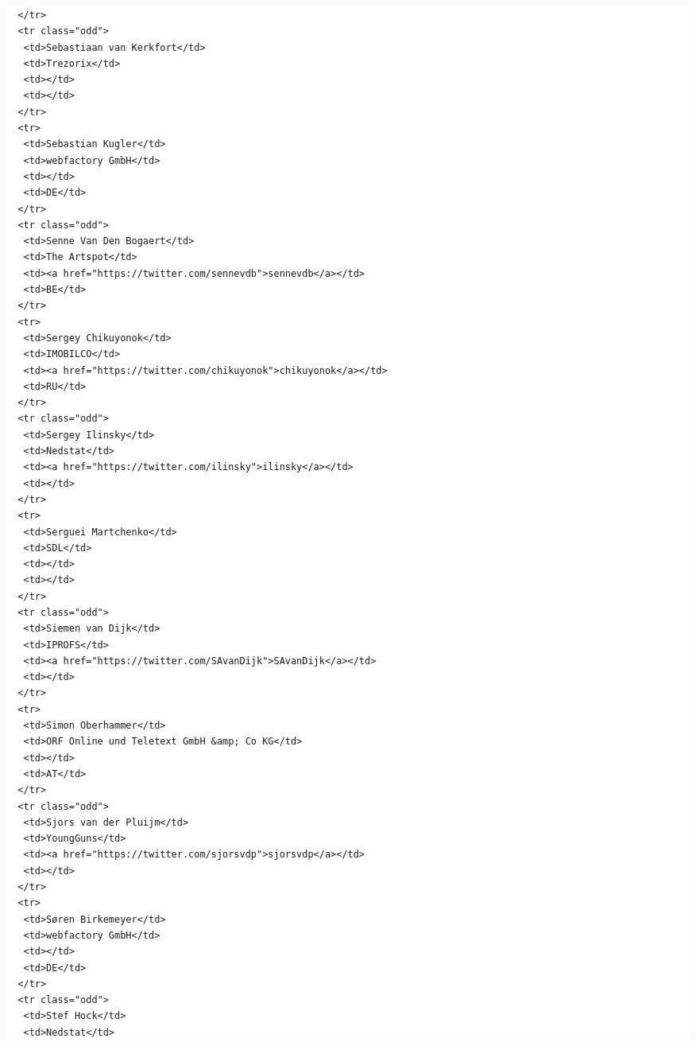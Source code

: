       </tr>
      <tr class="odd">
       <td>Sebastiaan van Kerkfort</td>
       <td>Trezorix</td>
       <td></td>
       <td></td>
      </tr>
      <tr>
       <td>Sebastian Kugler</td>
       <td>webfactory GmbH</td>
       <td></td>
       <td>DE</td>
      </tr>
      <tr class="odd">
       <td>Senne Van Den Bogaert</td>
       <td>The Artspot</td>
       <td><a href="https://twitter.com/sennevdb">sennevdb</a></td>
       <td>BE</td>
      </tr>
      <tr>
       <td>Sergey Chikuyonok</td>
       <td>IMOBILCO</td>
       <td><a href="https://twitter.com/chikuyonok">chikuyonok</a></td>
       <td>RU</td>
      </tr>
      <tr class="odd">
       <td>Sergey Ilinsky</td>
       <td>Nedstat</td>
       <td><a href="https://twitter.com/ilinsky">ilinsky</a></td>
       <td></td>
      </tr>
      <tr>
       <td>Serguei Martchenko</td>
       <td>SDL</td>
       <td></td>
       <td></td>
      </tr>
      <tr class="odd">
       <td>Siemen van Dijk</td>
       <td>IPROFS</td>
       <td><a href="https://twitter.com/SAvanDijk">SAvanDijk</a></td>
       <td></td>
      </tr>
      <tr>
       <td>Simon Oberhammer</td>
       <td>ORF Online und Teletext GmbH &amp; Co KG</td>
       <td></td>
       <td>AT</td>
      </tr>
      <tr class="odd">
       <td>Sjors van der Pluijm</td>
       <td>YoungGuns</td>
       <td><a href="https://twitter.com/sjorsvdp">sjorsvdp</a></td>
       <td></td>
      </tr>
      <tr>
       <td>Søren Birkemeyer</td>
       <td>webfactory GmbH</td>
       <td></td>
       <td>DE</td>
      </tr>
      <tr class="odd">
       <td>Stef Hock</td>
       <td>Nedstat</td>